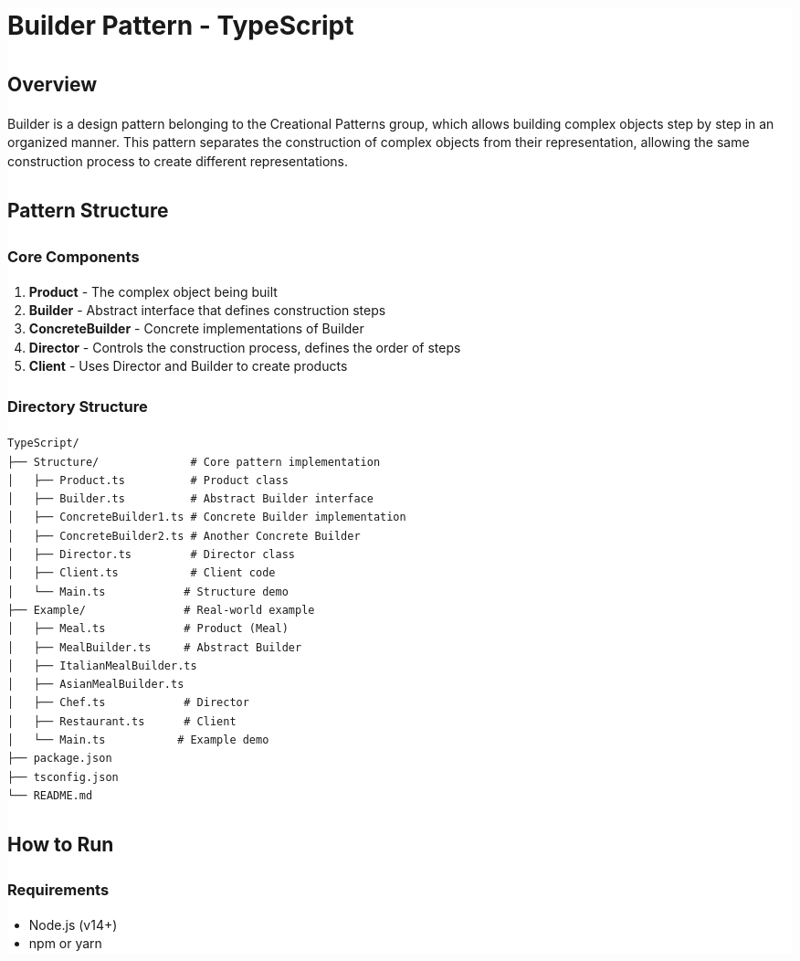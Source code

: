 # Builder Pattern - TypeScript

## Overview

Builder is a design pattern belonging to the Creational Patterns group, which allows building complex objects step by step in an organized manner. This pattern separates the construction of complex objects from their representation, allowing the same construction process to create different representations.

## Pattern Structure

### Core Components

1. **Product** - The complex object being built
2. **Builder** - Abstract interface that defines construction steps
3. **ConcreteBuilder** - Concrete implementations of Builder
4. **Director** - Controls the construction process, defines the order of steps
5. **Client** - Uses Director and Builder to create products

### Directory Structure

```
TypeScript/
├── Structure/              # Core pattern implementation
│   ├── Product.ts          # Product class
│   ├── Builder.ts          # Abstract Builder interface
│   ├── ConcreteBuilder1.ts # Concrete Builder implementation
│   ├── ConcreteBuilder2.ts # Another Concrete Builder
│   ├── Director.ts         # Director class
│   ├── Client.ts           # Client code
│   └── Main.ts            # Structure demo
├── Example/               # Real-world example
│   ├── Meal.ts            # Product (Meal)
│   ├── MealBuilder.ts     # Abstract Builder
│   ├── ItalianMealBuilder.ts
│   ├── AsianMealBuilder.ts
│   ├── Chef.ts            # Director
│   ├── Restaurant.ts      # Client
│   └── Main.ts           # Example demo
├── package.json
├── tsconfig.json
└── README.md
```

## How to Run

### Requirements

- Node.js (v14+)
- npm or yarn
